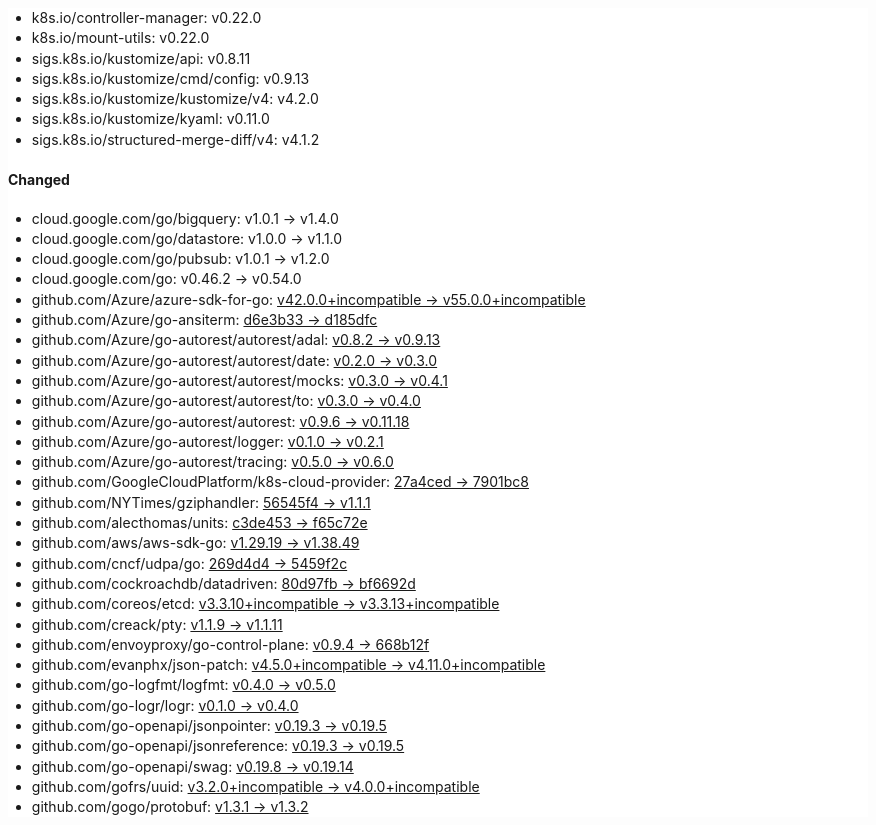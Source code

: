 - k8s.io/controller-manager: v0.22.0
- k8s.io/mount-utils: v0.22.0
- sigs.k8s.io/kustomize/api: v0.8.11
- sigs.k8s.io/kustomize/cmd/config: v0.9.13
- sigs.k8s.io/kustomize/kustomize/v4: v4.2.0
- sigs.k8s.io/kustomize/kyaml: v0.11.0
- sigs.k8s.io/structured-merge-diff/v4: v4.1.2

#### Changed
- cloud.google.com/go/bigquery: v1.0.1 → v1.4.0
- cloud.google.com/go/datastore: v1.0.0 → v1.1.0
- cloud.google.com/go/pubsub: v1.0.1 → v1.2.0
- cloud.google.com/go: v0.46.2 → v0.54.0
- github.com/Azure/azure-sdk-for-go: [v42.0.0+incompatible → v55.0.0+incompatible](https://github.com/Azure/azure-sdk-for-go/compare/v42.0.0...v55.0.0)
- github.com/Azure/go-ansiterm: [d6e3b33 → d185dfc](https://github.com/Azure/go-ansiterm/compare/d6e3b33...d185dfc)
- github.com/Azure/go-autorest/autorest/adal: [v0.8.2 → v0.9.13](https://github.com/Azure/go-autorest/autorest/adal/compare/v0.8.2...v0.9.13)
- github.com/Azure/go-autorest/autorest/date: [v0.2.0 → v0.3.0](https://github.com/Azure/go-autorest/autorest/date/compare/v0.2.0...v0.3.0)
- github.com/Azure/go-autorest/autorest/mocks: [v0.3.0 → v0.4.1](https://github.com/Azure/go-autorest/autorest/mocks/compare/v0.3.0...v0.4.1)
- github.com/Azure/go-autorest/autorest/to: [v0.3.0 → v0.4.0](https://github.com/Azure/go-autorest/autorest/to/compare/v0.3.0...v0.4.0)
- github.com/Azure/go-autorest/autorest: [v0.9.6 → v0.11.18](https://github.com/Azure/go-autorest/autorest/compare/v0.9.6...v0.11.18)
- github.com/Azure/go-autorest/logger: [v0.1.0 → v0.2.1](https://github.com/Azure/go-autorest/logger/compare/v0.1.0...v0.2.1)
- github.com/Azure/go-autorest/tracing: [v0.5.0 → v0.6.0](https://github.com/Azure/go-autorest/tracing/compare/v0.5.0...v0.6.0)
- github.com/GoogleCloudPlatform/k8s-cloud-provider: [27a4ced → 7901bc8](https://github.com/GoogleCloudPlatform/k8s-cloud-provider/compare/27a4ced...7901bc8)
- github.com/NYTimes/gziphandler: [56545f4 → v1.1.1](https://github.com/NYTimes/gziphandler/compare/56545f4...v1.1.1)
- github.com/alecthomas/units: [c3de453 → f65c72e](https://github.com/alecthomas/units/compare/c3de453...f65c72e)
- github.com/aws/aws-sdk-go: [v1.29.19 → v1.38.49](https://github.com/aws/aws-sdk-go/compare/v1.29.19...v1.38.49)
- github.com/cncf/udpa/go: [269d4d4 → 5459f2c](https://github.com/cncf/udpa/go/compare/269d4d4...5459f2c)
- github.com/cockroachdb/datadriven: [80d97fb → bf6692d](https://github.com/cockroachdb/datadriven/compare/80d97fb...bf6692d)
- github.com/coreos/etcd: [v3.3.10+incompatible → v3.3.13+incompatible](https://github.com/coreos/etcd/compare/v3.3.10...v3.3.13)
- github.com/creack/pty: [v1.1.9 → v1.1.11](https://github.com/creack/pty/compare/v1.1.9...v1.1.11)
- github.com/envoyproxy/go-control-plane: [v0.9.4 → 668b12f](https://github.com/envoyproxy/go-control-plane/compare/v0.9.4...668b12f)
- github.com/evanphx/json-patch: [v4.5.0+incompatible → v4.11.0+incompatible](https://github.com/evanphx/json-patch/compare/v4.5.0...v4.11.0)
- github.com/go-logfmt/logfmt: [v0.4.0 → v0.5.0](https://github.com/go-logfmt/logfmt/compare/v0.4.0...v0.5.0)
- github.com/go-logr/logr: [v0.1.0 → v0.4.0](https://github.com/go-logr/logr/compare/v0.1.0...v0.4.0)
- github.com/go-openapi/jsonpointer: [v0.19.3 → v0.19.5](https://github.com/go-openapi/jsonpointer/compare/v0.19.3...v0.19.5)
- github.com/go-openapi/jsonreference: [v0.19.3 → v0.19.5](https://github.com/go-openapi/jsonreference/compare/v0.19.3...v0.19.5)
- github.com/go-openapi/swag: [v0.19.8 → v0.19.14](https://github.com/go-openapi/swag/compare/v0.19.8...v0.19.14)
- github.com/gofrs/uuid: [v3.2.0+incompatible → v4.0.0+incompatible](https://github.com/gofrs/uuid/compare/v3.2.0...v4.0.0)
- github.com/gogo/protobuf: [v1.3.1 → v1.3.2](https://github.com/gogo/protobuf/compare/v1.3.1...v1.3.2)